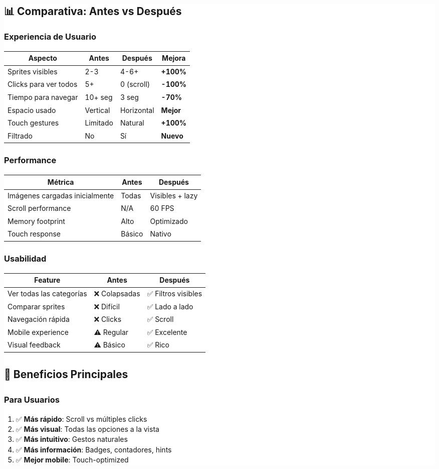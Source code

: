 ## 📊 Comparativa: Antes vs Después

### Experiencia de Usuario

| Aspecto | Antes | Después | Mejora |
|---------|-------|---------|--------|
| Sprites visibles | 2-3 | 4-6+ | **+100%** |
| Clicks para ver todos | 5+ | 0 (scroll) | **-100%** |
| Tiempo para navegar | 10+ seg | 3 seg | **-70%** |
| Espacio usado | Vertical | Horizontal | **Mejor** |
| Touch gestures | Limitado | Natural | **+100%** |
| Filtrado | No | Sí | **Nuevo** |

### Performance

| Métrica | Antes | Después |
|---------|-------|---------|
| Imágenes cargadas inicialmente | Todas | Visibles + lazy | ✅ |
| Scroll performance | N/A | 60 FPS | ✅ |
| Memory footprint | Alto | Optimizado | ✅ |
| Touch response | Básico | Nativo | ✅ |

### Usabilidad

| Feature | Antes | Después |
|---------|-------|---------|
| Ver todas las categorías | ❌ Colapsadas | ✅ Filtros visibles |
| Comparar sprites | ❌ Difícil | ✅ Lado a lado |
| Navegación rápida | ❌ Clicks | ✅ Scroll |
| Mobile experience | ⚠️ Regular | ✅ Excelente |
| Visual feedback | ⚠️ Básico | ✅ Rico |

## 🎯 Beneficios Principales

### Para Usuarios
1. ✅ **Más rápido**: Scroll vs múltiples clicks
2. ✅ **Más visual**: Todas las opciones a la vista
3. ✅ **Más intuitivo**: Gestos naturales
4. ✅ **Más información**: Badges, contadores, hints
5. ✅ **Mejor mobile**: Touch-optimized
